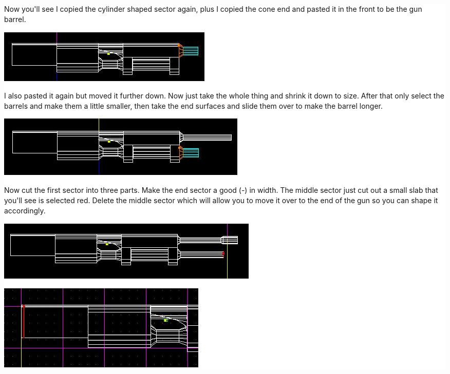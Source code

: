 

Now you'll see I copied the cylinder shaped sector again, plus I copied
the cone end and pasted it in the front to be the gun barrel.



![](25.jpg)



I also pasted it again but moved it further down. Now just take the
whole thing and shrink it down to size. After that only select the
barrels and make them a little smaller, then take the end surfaces and
slide them over to make the barrel longer.



![](26.jpg)



Now cut the first sector into three parts. Make the end sector a good
(-) in width. The middle sector just cut out a small slab that you'll
see is selected red. Delete the middle sector which will allow you to
move it over to the end of the gun so you can shape it accordingly.



![](27.jpg)





![](28.jpg)
